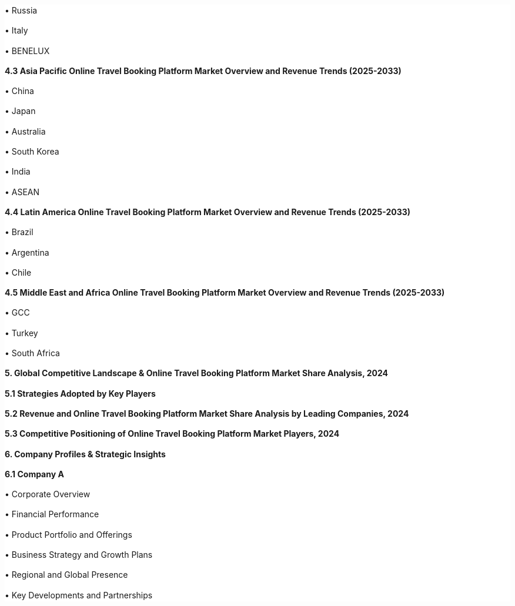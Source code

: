 • Russia

• Italy

• BENELUX

<strong>4.3 Asia Pacific Online Travel Booking Platform Market Overview and Revenue Trends (2025-2033)</strong>

• China

• Japan

• Australia

• South Korea

• India

• ASEAN

<strong>4.4 Latin America Online Travel Booking Platform Market Overview and Revenue Trends (2025-2033)</strong>

• Brazil

• Argentina

• Chile

<strong>4.5 Middle East and Africa Online Travel Booking Platform Market Overview and Revenue Trends (2025-2033)</strong>

• GCC

• Turkey

• South Africa

<strong>5. Global Competitive Landscape & Online Travel Booking Platform Market Share Analysis, 2024</strong>

<strong>5.1 Strategies Adopted by Key Players</strong>

<strong>5.2 Revenue and Online Travel Booking Platform Market Share Analysis by Leading Companies, 2024</strong>

<strong>5.3 Competitive Positioning of Online Travel Booking Platform Market Players, 2024</strong>

<strong>6. Company Profiles & Strategic Insights</strong>

<strong>6.1 Company A</strong>

• Corporate Overview

• Financial Performance

• Product Portfolio and Offerings

• Business Strategy and Growth Plans

• Regional and Global Presence

• Key Developments and Partnerships
